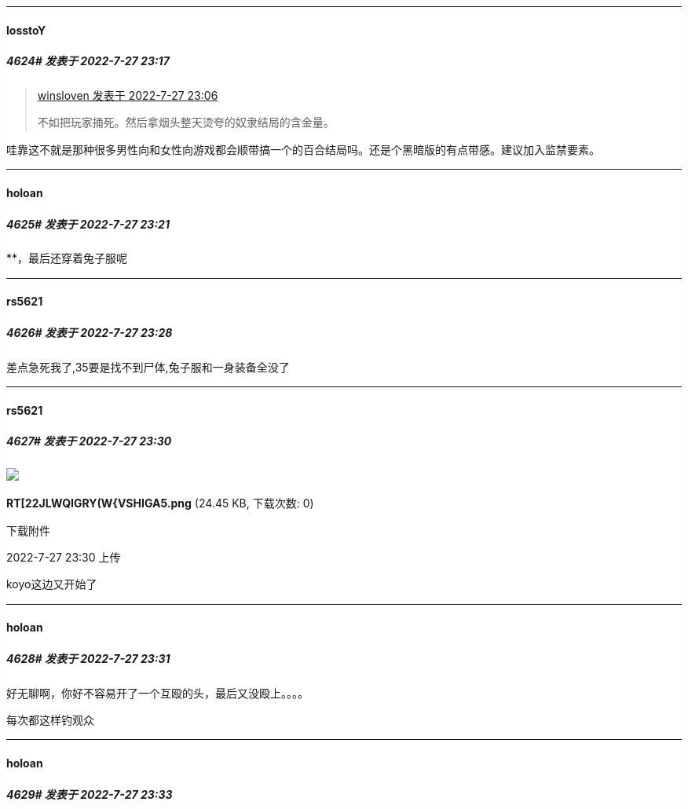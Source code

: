 *****

####  losstoY  
##### 4624#       发表于 2022-7-27 23:17

<blockquote><a href="httphttps://bbs.saraba1st.com/2b/forum.php?mod=redirect&amp;goto=findpost&amp;pid=56830230&amp;ptid=2078856" target="_blank">winsloven 发表于 2022-7-27 23:06</a>

不如把玩家捅死。然后拿烟头整天烫夸的奴隶结局的含金量。</blockquote>
哇靠这不就是那种很多男性向和女性向游戏都会顺带搞一个的百合结局吗。还是个黑暗版的有点带感。建议加入监禁要素。

*****

####  holoan  
##### 4625#       发表于 2022-7-27 23:21

**，最后还穿着兔子服呢



*****

####  rs5621  
##### 4626#       发表于 2022-7-27 23:28

差点急死我了,35要是找不到尸体,兔子服和一身装备全没了

*****

####  rs5621  
##### 4627#       发表于 2022-7-27 23:30

<img src="https://img.saraba1st.com/forum/202207/27/233039l7p1ggniggr715mn.png" referrerpolicy="no-referrer">

<strong>RT[22JLWQIGRY(W{VSHIGA5.png</strong> (24.45 KB, 下载次数: 0)

下载附件

2022-7-27 23:30 上传

koyo这边又开始了

*****

####  holoan  
##### 4628#       发表于 2022-7-27 23:31

好无聊啊，你好不容易开了一个互殴的头，最后又没殴上。。。。

每次都这样钓观众



*****

####  holoan  
##### 4629#       发表于 2022-7-27 23:33
